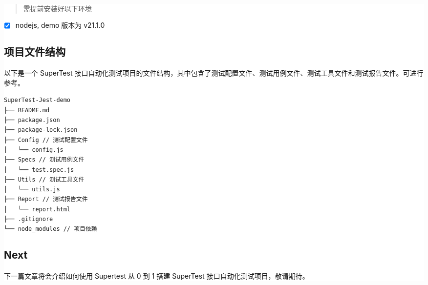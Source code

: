 > 需提前安装好以下环境

- [x] nodejs, demo 版本为 v21.1.0

## 项目文件结构

以下是一个 SuperTest 接口自动化测试项目的文件结构，其中包含了测试配置文件、测试用例文件、测试工具文件和测试报告文件。可进行参考。

```Text
SuperTest-Jest-demo
├── README.md
├── package.json
├── package-lock.json
├── Config // 测试配置文件
│   └── config.js
├── Specs // 测试用例文件
│   └── test.spec.js
├── Utils // 测试工具文件
│   └── utils.js
├── Report // 测试报告文件
│   └── report.html
├── .gitignore
└── node_modules // 项目依赖
```

## Next

下一篇文章将会介绍如何使用 Supertest 从 0 到 1 搭建 SuperTest 接口自动化测试项目，敬请期待。
